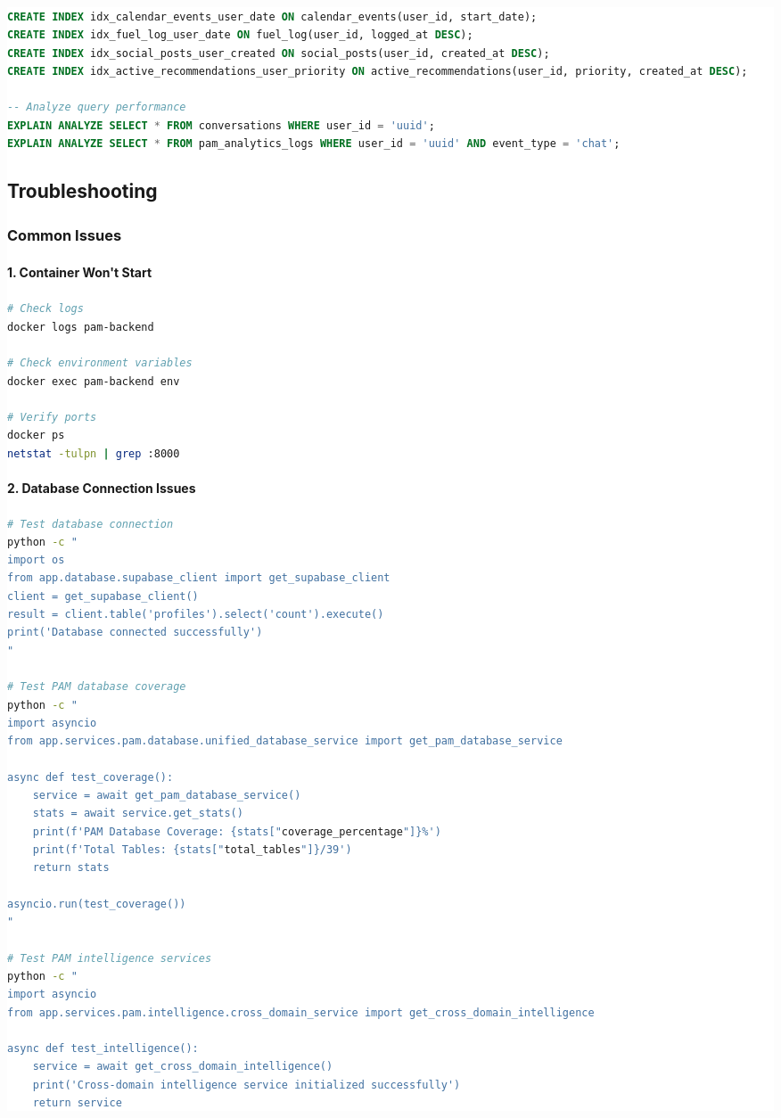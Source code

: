 ```sql
CREATE INDEX idx_calendar_events_user_date ON calendar_events(user_id, start_date);
CREATE INDEX idx_fuel_log_user_date ON fuel_log(user_id, logged_at DESC);
CREATE INDEX idx_social_posts_user_created ON social_posts(user_id, created_at DESC);
CREATE INDEX idx_active_recommendations_user_priority ON active_recommendations(user_id, priority, created_at DESC);

-- Analyze query performance
EXPLAIN ANALYZE SELECT * FROM conversations WHERE user_id = 'uuid';
EXPLAIN ANALYZE SELECT * FROM pam_analytics_logs WHERE user_id = 'uuid' AND event_type = 'chat';
```

## Troubleshooting

### Common Issues

#### 1. Container Won't Start
```bash
# Check logs
docker logs pam-backend

# Check environment variables
docker exec pam-backend env

# Verify ports
docker ps
netstat -tulpn | grep :8000
```

#### 2. Database Connection Issues
```bash
# Test database connection
python -c "
import os
from app.database.supabase_client import get_supabase_client
client = get_supabase_client()
result = client.table('profiles').select('count').execute()
print('Database connected successfully')
"

# Test PAM database coverage
python -c "
import asyncio
from app.services.pam.database.unified_database_service import get_pam_database_service

async def test_coverage():
    service = await get_pam_database_service()
    stats = await service.get_stats()
    print(f'PAM Database Coverage: {stats["coverage_percentage"]}%')
    print(f'Total Tables: {stats["total_tables"]}/39')
    return stats

asyncio.run(test_coverage())
"

# Test PAM intelligence services
python -c "
import asyncio
from app.services.pam.intelligence.cross_domain_service import get_cross_domain_intelligence

async def test_intelligence():
    service = await get_cross_domain_intelligence()
    print('Cross-domain intelligence service initialized successfully')
    return service
```